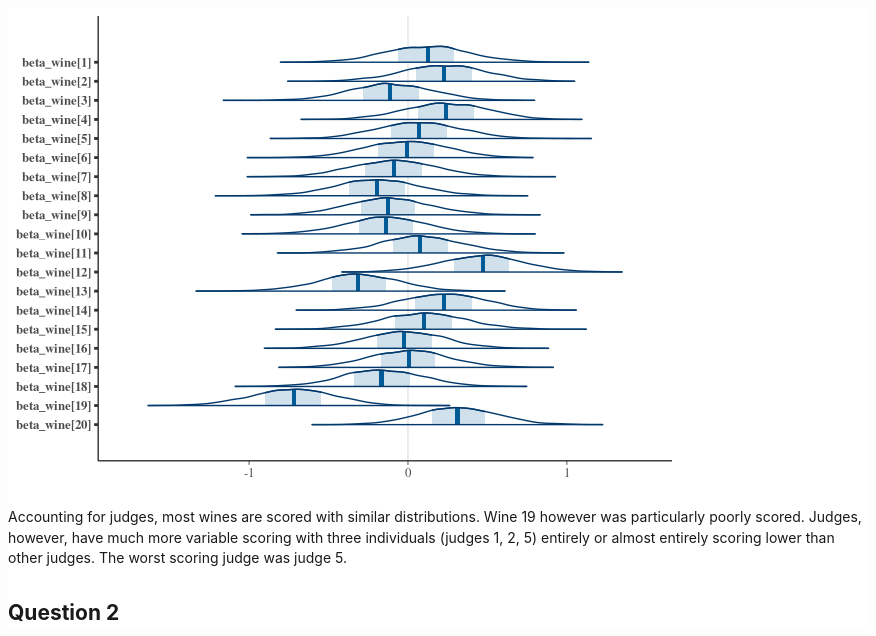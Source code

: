 ![](Week-05_RobitailleAlec_files/figure-gfm/unnamed-chunk-6-2.png)

Accounting for judges, most wines are scored with similar distributions.
Wine 19 however was particularly poorly scored. Judges, however, have
much more variable scoring with three individuals (judges 1, 2, 5)
entirely or almost entirely scoring lower than other judges. The worst
scoring judge was judge 5.

## Question 2
